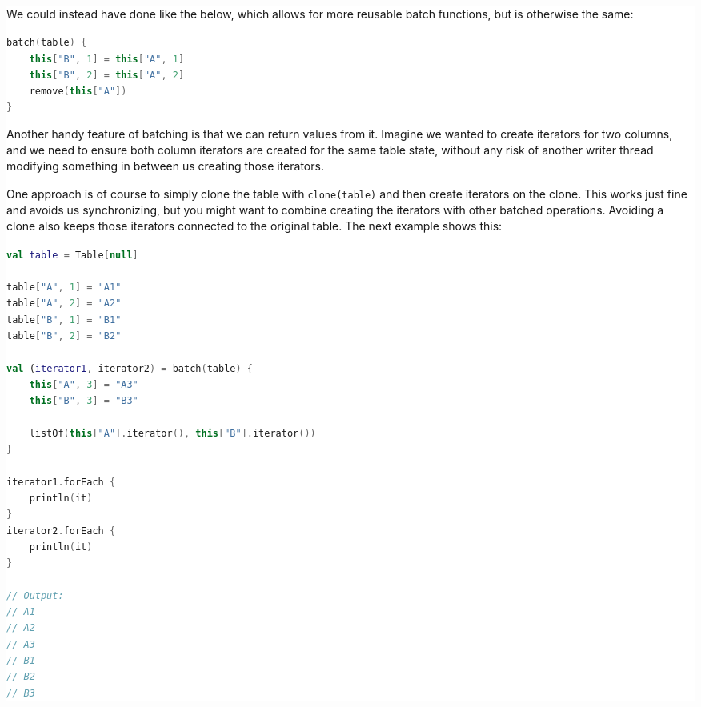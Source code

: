 We could instead have done like the below, which allows for more reusable batch functions, but is otherwise the same:

``` kotlin
batch(table) {
    this["B", 1] = this["A", 1]
    this["B", 2] = this["A", 2]
    remove(this["A"])
}
```

Another handy feature of batching is that we can return values from it. Imagine we wanted to create iterators for
two columns, and we need to ensure both column iterators are created for the same table state, without any risk
of another writer thread modifying something in between us creating those iterators.

One approach is of course to simply clone the table with `clone(table)` and then create iterators on the clone. This
works just fine and avoids us synchronizing, but you might want to combine creating the iterators with other batched
operations. Avoiding a clone also keeps those iterators connected to the original table. The next example shows this:

``` kotlin
val table = Table[null]

table["A", 1] = "A1"
table["A", 2] = "A2"
table["B", 1] = "B1"
table["B", 2] = "B2"

val (iterator1, iterator2) = batch(table) {
    this["A", 3] = "A3"
    this["B", 3] = "B3"

    listOf(this["A"].iterator(), this["B"].iterator())
}

iterator1.forEach {
    println(it)
}
iterator2.forEach {
    println(it)
}

// Output:
// A1
// A2
// A3
// B1
// B2
// B3
```
